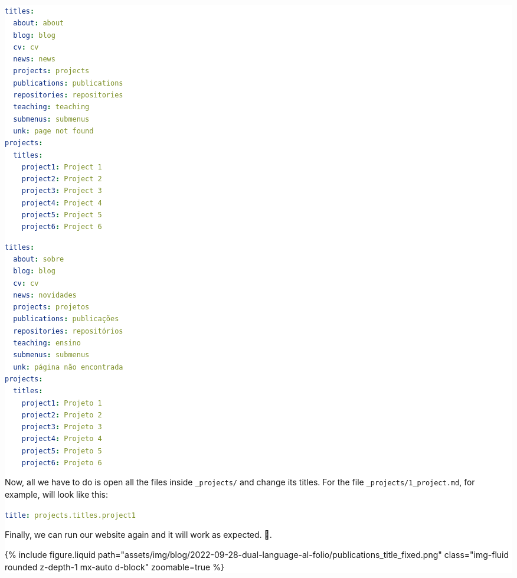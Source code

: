 ```yaml
titles:
  about: about
  blog: blog
  cv: cv
  news: news
  projects: projects
  publications: publications
  repositories: repositories
  teaching: teaching
  submenus: submenus
  unk: page not found
projects:
  titles:
    project1: Project 1
    project2: Project 2
    project3: Project 3
    project4: Project 4
    project5: Project 5
    project6: Project 6
```

```yaml
titles:
  about: sobre
  blog: blog
  cv: cv
  news: novidades
  projects: projetos
  publications: publicações
  repositories: repositórios
  teaching: ensino
  submenus: submenus
  unk: página não encontrada
projects:
  titles:
    project1: Projeto 1
    project2: Projeto 2
    project3: Projeto 3
    project4: Projeto 4
    project5: Projeto 5
    project6: Projeto 6
```

Now, all we have to do is open all the files inside `_projects/` and change its titles. For the file `_projects/1_project.md`, for example, will look like this:

```yaml
title: projects.titles.project1
```

Finally, we can run our website again and it will work as expected. :tada:.

{% include figure.liquid path="assets/img/blog/2022-09-28-dual-language-al-folio/publications_title_fixed.png" class="img-fluid rounded z-depth-1 mx-auto d-block" zoomable=true %}
